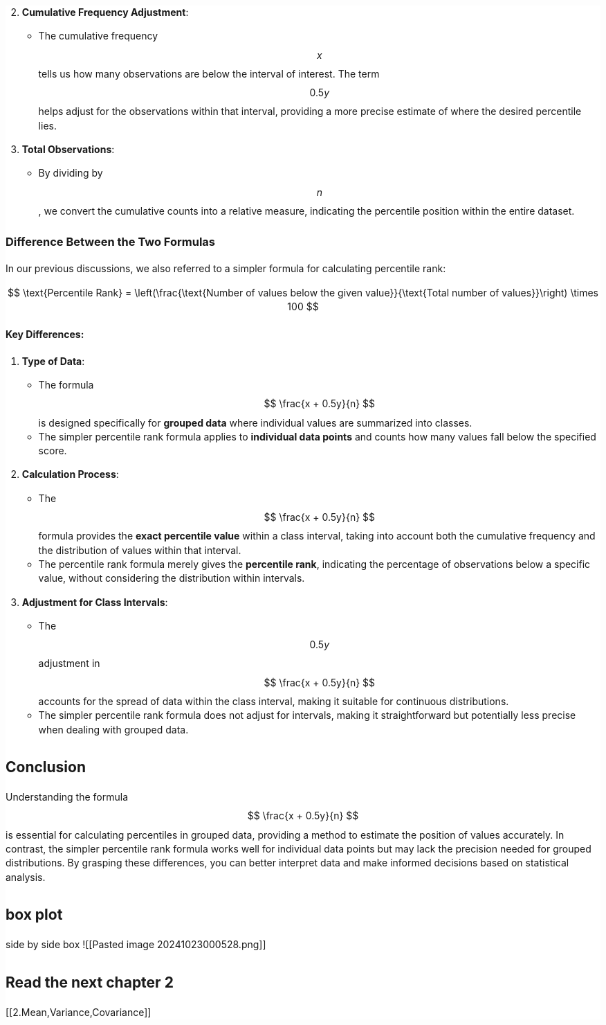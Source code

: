 2. **Cumulative Frequency Adjustment**:
   - The cumulative frequency $$ x $$ tells us how many observations are below the interval of interest. The term $$ 0.5y $$ helps adjust for the observations within that interval, providing a more precise estimate of where the desired percentile lies.

3. **Total Observations**:
   - By dividing by $$ n $$, we convert the cumulative counts into a relative measure, indicating the percentile position within the entire dataset.

### Difference Between the Two Formulas

In our previous discussions, we also referred to a simpler formula for calculating percentile rank:

$$
\text{Percentile Rank} = \left(\frac{\text{Number of values below the given value}}{\text{Total number of values}}\right) \times 100
$$

#### Key Differences:

1. **Type of Data**:
   - The formula $$ \frac{x + 0.5y}{n} $$ is designed specifically for **grouped data** where individual values are summarized into classes.
   - The simpler percentile rank formula applies to **individual data points** and counts how many values fall below the specified score.

2. **Calculation Process**:
   - The $$ \frac{x + 0.5y}{n} $$ formula provides the **exact percentile value** within a class interval, taking into account both the cumulative frequency and the distribution of values within that interval.
   - The percentile rank formula merely gives the **percentile rank**, indicating the percentage of observations below a specific value, without considering the distribution within intervals.

3. **Adjustment for Class Intervals**:
   - The $$ 0.5y $$ adjustment in $$ \frac{x + 0.5y}{n} $$ accounts for the spread of data within the class interval, making it suitable for continuous distributions.
   - The simpler percentile rank formula does not adjust for intervals, making it straightforward but potentially less precise when dealing with grouped data.

## Conclusion

Understanding the formula $$ \frac{x + 0.5y}{n} $$ is essential for calculating percentiles in grouped data, providing a method to estimate the position of values accurately. In contrast, the simpler percentile rank formula works well for individual data points but may lack the precision needed for grouped distributions. By grasping these differences, you can better interpret data and make informed decisions based on statistical analysis.


## box plot

side by side box
![[Pasted image 20241023000528.png]]

## Read the next chapter 2 
[[2.Mean,Variance,Covariance]] 